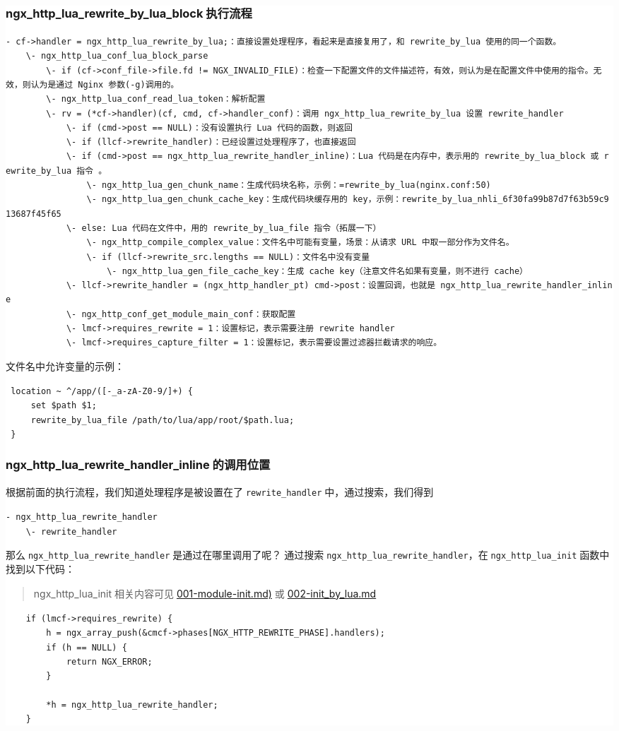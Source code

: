 ### ngx_http_lua_rewrite_by_lua_block 执行流程

```
- cf->handler = ngx_http_lua_rewrite_by_lua;：直接设置处理程序，看起来是直接复用了，和 rewrite_by_lua 使用的同一个函数。
    \- ngx_http_lua_conf_lua_block_parse
        \- if (cf->conf_file->file.fd != NGX_INVALID_FILE)：检查一下配置文件的文件描述符，有效，则认为是在配置文件中使用的指令。无效，则认为是通过 Nginx 参数(-g)调用的。
        \- ngx_http_lua_conf_read_lua_token：解析配置
        \- rv = (*cf->handler)(cf, cmd, cf->handler_conf)：调用 ngx_http_lua_rewrite_by_lua 设置 rewrite_handler
            \- if (cmd->post == NULL)：没有设置执行 Lua 代码的函数，则返回
            \- if (llcf->rewrite_handler)：已经设置过处理程序了，也直接返回
            \- if (cmd->post == ngx_http_lua_rewrite_handler_inline)：Lua 代码是在内存中，表示用的 rewrite_by_lua_block 或 rewrite_by_lua 指令 。
                \- ngx_http_lua_gen_chunk_name：生成代码块名称，示例：=rewrite_by_lua(nginx.conf:50)
                \- ngx_http_lua_gen_chunk_cache_key：生成代码块缓存用的 key，示例：rewrite_by_lua_nhli_6f30fa99b87d7f63b59c913687f45f65
            \- else: Lua 代码在文件中，用的 rewrite_by_lua_file 指令（拓展一下）
                \- ngx_http_compile_complex_value：文件名中可能有变量，场景：从请求 URL 中取一部分作为文件名。
                \- if (llcf->rewrite_src.lengths == NULL)：文件名中没有变量
                    \- ngx_http_lua_gen_file_cache_key：生成 cache key（注意文件名如果有变量，则不进行 cache）
            \- llcf->rewrite_handler = (ngx_http_handler_pt) cmd->post：设置回调，也就是 ngx_http_lua_rewrite_handler_inline
            \- ngx_http_conf_get_module_main_conf：获取配置
            \- lmcf->requires_rewrite = 1：设置标记，表示需要注册 rewrite handler
            \- lmcf->requires_capture_filter = 1：设置标记，表示需要设置过滤器拦截请求的响应。
```

文件名中允许变量的示例：

```
 location ~ ^/app/([-_a-zA-Z0-9/]+) {
     set $path $1;
     rewrite_by_lua_file /path/to/lua/app/root/$path.lua;
 }
```

### ngx_http_lua_rewrite_handler_inline 的调用位置

根据前面的执行流程，我们知道处理程序是被设置在了 `rewrite_handler` 中，通过搜索，我们得到

```
- ngx_http_lua_rewrite_handler
    \- rewrite_handler
```

那么 `ngx_http_lua_rewrite_handler` 是通过在哪里调用了呢？
通过搜索 `ngx_http_lua_rewrite_handler`，在 `ngx_http_lua_init` 函数中找到以下代码：

> ngx_http_lua_init 相关内容可见 [001-module-init.md)](001-module-init.md) 或 [002-init_by_lua.md](002-init_by_lua.md)

```
    if (lmcf->requires_rewrite) {
        h = ngx_array_push(&cmcf->phases[NGX_HTTP_REWRITE_PHASE].handlers);
        if (h == NULL) {
            return NGX_ERROR;
        }

        *h = ngx_http_lua_rewrite_handler;
    }
```
